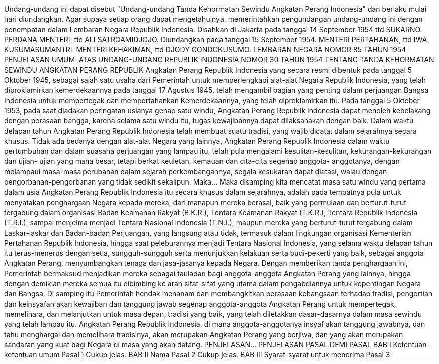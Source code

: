 Undang-undang ini dapat disebut "Undang-undang Tanda Kehormatan Sewindu Angkatan Perang Indonesia" dan berlaku mulai hari diundangkan. Agar supaya setiap orang dapat mengetahuinya, memerintahkan pengundangan undang-undang ini dengan penempatan dalam Lembaran Negara Republik Indonesia. Disahkan di Jakarta pada tanggal 14 September 1954 ttd SUKARNO. PERDANA MENTERI, ttd ALI SATROAMIDJOJO. Diundangkan pada tanggal 15 September 1954. MENTERI PERTAHANAN, ttd IWA KUSUMASUMANTRI. MENTERI KEHAKIMAN, ttd DJODY GONDOKUSUMO. LEMBARAN NEGARA NOMOR 85 TAHUN 1954 PENJELASAN UMUM. ATAS UNDANG-UNDANG REPUBLIK INDONESIA NOMOR 30 TAHUN 1954 TENTANG TANDA KEHORMATAN SEWINDU ANGKATAN PERANG REPUBLIK Angkatan Perang Republik Indonesia yang secara resmi dibentuk pada tanggal 5 Oktober 1945, sebagai salah satu usaha dari Pemerintah untuk memperlengkapi alat-alat Negara Republik Indonesia, yang telah diproklamirkan kemerdekaannya pada tanggal 17 Agustus 1945, telah mengambil bagian yang penting dalam perjuangan Bangsa Indonesia untuk mempertegak dan mempertahankan Kemerdekaannya, yang telah diproklamirkan itu. Pada tanggal 5 Oktober 1953, pada saat diadakan peringatan usianya genap satu windu, Angkatan Perang Republik Indonesia dapat menoleh kebelakang dengan perasaan bangga, karena selama satu windu itu, tugas kewajibannya dapat dilaksanakan dengan baik. Dalam waktu delapan tahun Angkatan Perang Republik Indonesia telah membuat suatu tradisi, yang wajib dicatat dalam sejarahnya secara khusus. Tidak ada bedanya dengan alat-alat Negara yang lainnya, Angkatan Perang Republik Indonesia dalam waktu pertumbuhan dan dalam suasana perjuangan yang lampau itu, telah pula mengalami kesulitan-kesulitan, kekurangan-kekurangan dan ujian- ujian yang maha besar, tetapi berkat keuletan, kemauan dan cita-cita segenap anggota- anggotanya, dengan melampaui masa-masa perubahan dalam sejarah perkembangannya, segala kesukaran dapat diatasi, walau dengan pengorbanan-pengorbanan yang tidak sedikit sekalipun. Maka… Maka disamping kita mencatat masa satu windu yang pertama dalam usia Angkatan Perang Republik Indonesia itu secara khusus dalam sejarahnya, adalah pada tempatnya pula untuk menyatakan penghargaan Negara kepada mereka, dari manapun mereka berasal, baik yang permulaan dan berturut-turut tergabung dalam organisasi Badan Keamanan Rakyat (B.K.R.), Tentara Keamanan Rakyat (T.K.R.), Tentara Republik Indonesia (T.R.I.), sampai menjelma menjadi Tentara Nasional Indonesia (T.N.I.), maupun mereka yang berturut-turut tergabung dalam Laskar-laskar dan Badan-badan Perjuangan, yang langsung atau tidak, termasuk dalam lingkungan organisasi Kementerian Pertahanan Republik Indonesia, hingga saat peleburannya menjadi Tentara Nasional Indonesia, yang selama waktu delapan tahun itu terus-menerus dengan setia, sungguh-sungguh serta menunjukkan kelakuan serta budi-pekerti yang baik, sebagai anggota Angkatan Perang, menyumbangkan tenaga dan jasa-jasanya kepada Negara. Dengan memberikan tanda penghargaan ini, Pemerintah bermaksud menjadikan mereka sebagai tauladan bagi anggota-anggota Angkatan Perang yang lainnya, hingga dengan demikian mereka semua itu dibimbing ke arah sifat-sifat yang utama dalam pengabdiannya untuk kepentingan Negara dan Bangsa. Di samping itu Pemerintah hendak menanam dan membangkitkan perasaan kebangsaan terhadap tradisi, pengertian dan keinsyafan akan kewajiban dan tanggung jawab segenap anggota-anggota Angkatan Perang untuk mempertegak, memelihara, dan melanjutkan untuk masa depan, tradisi yang baik, yang telah diletakkan dasar-dasarnya dalam masa sewindu yang telah lampau itu. Angkatan Perang Republik Indonesia, di mana anggota-anggotanya insyaf akan tanggung jawabnya, dan tahu menghargai dan memelihara tradisinya, akan merupakan Angkatan Perang yang berjiwa, dan yang akan merupakan sandaran yang kuat bagi Negara di masa yang akan datang. PENJELASAN… PENJELASAN PASAL DEMI PASAL
BAB I Ketentuan-ketentuan umum
Pasal 1
Cukup jelas.
BAB II Nama
Pasal 2
Cukup jelas.
BAB III Syarat-syarat untuk menerima
Pasal 3